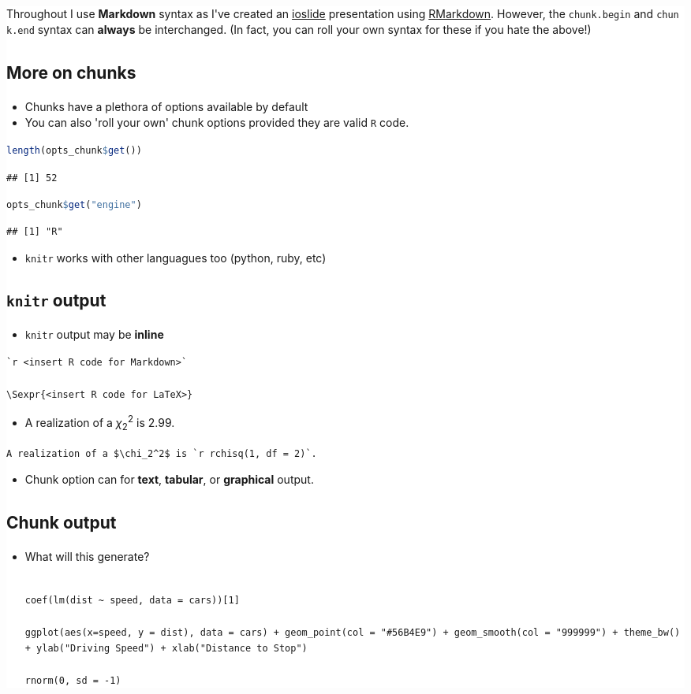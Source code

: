 Throughout I use __Markdown__ syntax as I've created an [ioslide](https://code.google.com/p/io-2012-slides/) presentation using [RMarkdown](http://rmarkdown.rstudio.com/ioslides_presentation_format.html). However, the `chunk.begin` and `chunk.end` syntax can __always__ be interchanged. (In fact, you can roll your own syntax for these if you hate the above!)


## More on chunks

* Chunks have a plethora of options available by default 
* You can also 'roll your own' chunk options provided they are valid `R` code.


```r
length(opts_chunk$get())
```

```
## [1] 52
```

```r
opts_chunk$get("engine")
```

```
## [1] "R"
```

* `knitr` works with other languagues too (python, ruby, etc) 

## `knitr` output  
* `knitr` output may be __inline__

```
`r <insert R code for Markdown>`

\Sexpr{<insert R code for LaTeX>}
```

* A realization of a $\chi_2^2$ is 2.99.

```
A realization of a $\chi_2^2$ is `r rchisq(1, df = 2)`.
```

* Chunk option can for __text__, __tabular__, or __graphical__ output.

## Chunk output
* What will this generate?
    
    ```{r, cool_chunk, eval = -1, echo = c(1, 3), warning = FALSE, message = FALSE, fig.align ='center'}
    
    coef(lm(dist ~ speed, data = cars))[1]
    
    ggplot(aes(x=speed, y = dist), data = cars) + geom_point(col = "#56B4E9") + geom_smooth(col = "999999") + theme_bw() + ylab("Driving Speed") + xlab("Distance to Stop")
    
    rnorm(0, sd = -1)
